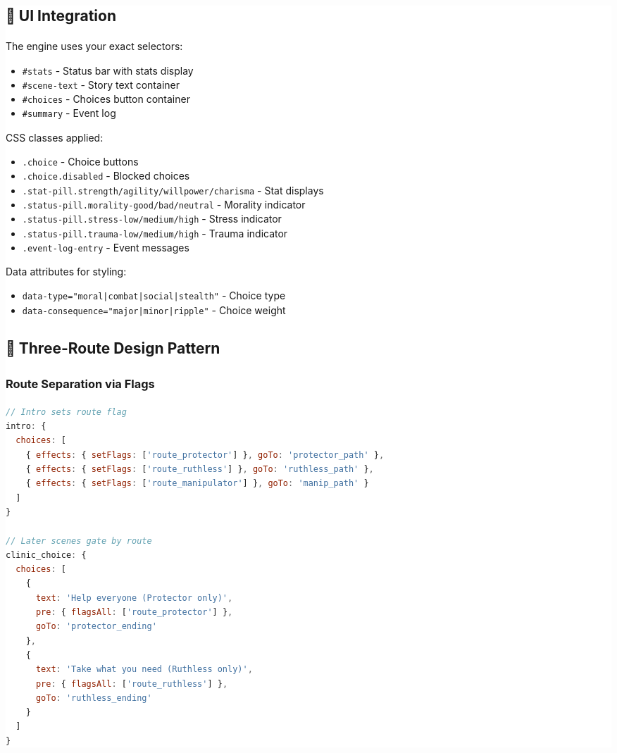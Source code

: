 ## 🎨 UI Integration

The engine uses your exact selectors:

- `#stats` - Status bar with stats display
- `#scene-text` - Story text container
- `#choices` - Choices button container
- `#summary` - Event log

CSS classes applied:

- `.choice` - Choice buttons
- `.choice.disabled` - Blocked choices
- `.stat-pill.strength/agility/willpower/charisma` - Stat displays
- `.status-pill.morality-good/bad/neutral` - Morality indicator
- `.status-pill.stress-low/medium/high` - Stress indicator
- `.status-pill.trauma-low/medium/high` - Trauma indicator
- `.event-log-entry` - Event messages

Data attributes for styling:
- `data-type="moral|combat|social|stealth"` - Choice type
- `data-consequence="major|minor|ripple"` - Choice weight

## 📝 Three-Route Design Pattern

### Route Separation via Flags

```javascript
// Intro sets route flag
intro: {
  choices: [
    { effects: { setFlags: ['route_protector'] }, goTo: 'protector_path' },
    { effects: { setFlags: ['route_ruthless'] }, goTo: 'ruthless_path' },
    { effects: { setFlags: ['route_manipulator'] }, goTo: 'manip_path' }
  ]
}

// Later scenes gate by route
clinic_choice: {
  choices: [
    { 
      text: 'Help everyone (Protector only)',
      pre: { flagsAll: ['route_protector'] },
      goTo: 'protector_ending'
    },
    {
      text: 'Take what you need (Ruthless only)',
      pre: { flagsAll: ['route_ruthless'] },
      goTo: 'ruthless_ending'
    }
  ]
}
```
